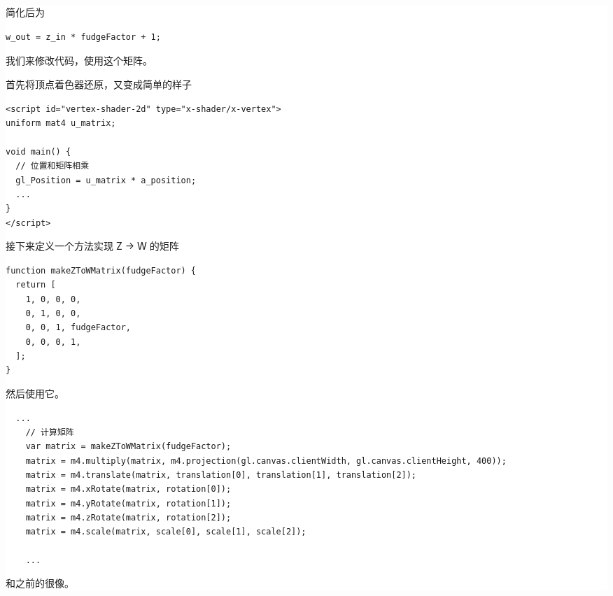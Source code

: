 简化后为

```
w_out = z_in * fudgeFactor + 1;
```

我们来修改代码，使用这个矩阵。

首先将顶点着色器还原，又变成简单的样子

```
<script id="vertex-shader-2d" type="x-shader/x-vertex">
uniform mat4 u_matrix;
 
void main() {
  // 位置和矩阵相乘
  gl_Position = u_matrix * a_position;
  ...
}
</script>
```

接下来定义一个方法实现 Z → W 的矩阵

```
function makeZToWMatrix(fudgeFactor) {
  return [
    1, 0, 0, 0,
    0, 1, 0, 0,
    0, 0, 1, fudgeFactor,
    0, 0, 0, 1,
  ];
}

```

然后使用它。

```
  ...
    // 计算矩阵
    var matrix = makeZToWMatrix(fudgeFactor);
    matrix = m4.multiply(matrix, m4.projection(gl.canvas.clientWidth, gl.canvas.clientHeight, 400));
    matrix = m4.translate(matrix, translation[0], translation[1], translation[2]);
    matrix = m4.xRotate(matrix, rotation[0]);
    matrix = m4.yRotate(matrix, rotation[1]);
    matrix = m4.zRotate(matrix, rotation[2]);
    matrix = m4.scale(matrix, scale[0], scale[1], scale[2]);
 
    ...
```

和之前的很像。
